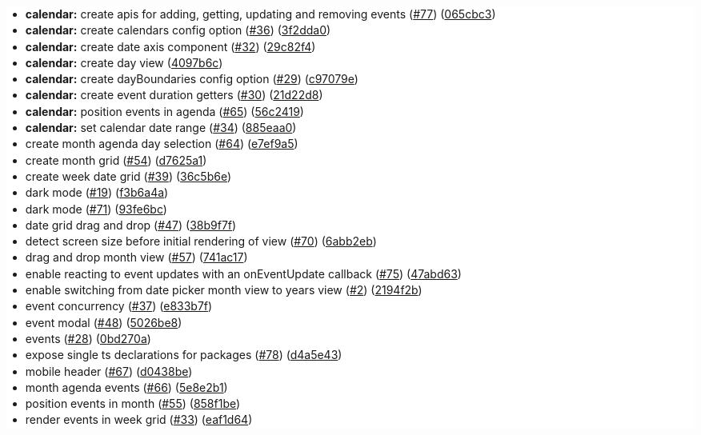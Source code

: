 - **calendar:** create apis for adding, getting, updating and removing events ([#77](https://github.com/schedule-x/schedule-x/issues/77)) ([065cbc3](https://github.com/schedule-x/schedule-x/commit/065cbc3e270d96ed8effec91d1095ef271267cca))
- **calendar:** create calendars config option ([#36](https://github.com/schedule-x/schedule-x/issues/36)) ([3f2dda0](https://github.com/schedule-x/schedule-x/commit/3f2dda061fa40eb13d80e7563107f9510f2311b2))
- **calendar:** create date axis component ([#32](https://github.com/schedule-x/schedule-x/issues/32)) ([29c82f4](https://github.com/schedule-x/schedule-x/commit/29c82f47751a7b8b6a9ccdd1fd31379efa481487))
- **calendar:** create day view ([4097b6c](https://github.com/schedule-x/schedule-x/commit/4097b6c875077fe100a3301e9a31d01935a88582))
- **calendar:** create dayBoundaries config option ([#29](https://github.com/schedule-x/schedule-x/issues/29)) ([c97079e](https://github.com/schedule-x/schedule-x/commit/c97079e3bb3b3d624b116e60b1d8ce58f717faf5))
- **calendar:** create event duration getters ([#30](https://github.com/schedule-x/schedule-x/issues/30)) ([21d22d8](https://github.com/schedule-x/schedule-x/commit/21d22d88bf542895d7a8638b726eb6e05b74a11f))
- **calendar:** position events in agenda ([#65](https://github.com/schedule-x/schedule-x/issues/65)) ([56c2419](https://github.com/schedule-x/schedule-x/commit/56c2419b1b272faa5a5652a8d72fe70b646284e4))
- **calendar:** set calendar date range ([#34](https://github.com/schedule-x/schedule-x/issues/34)) ([885eaa0](https://github.com/schedule-x/schedule-x/commit/885eaa074b6e2f62b49016abcd8a664eb981664f))
- create month agenda day selection ([#64](https://github.com/schedule-x/schedule-x/issues/64)) ([e7ef9a5](https://github.com/schedule-x/schedule-x/commit/e7ef9a5a88c34f9ee845f9250267a46ae46b7245))
- create month grid ([#54](https://github.com/schedule-x/schedule-x/issues/54)) ([d7625a1](https://github.com/schedule-x/schedule-x/commit/d7625a1028e2e30287bfcb64e1aa4f98475dd1b4))
- create week date grid ([#39](https://github.com/schedule-x/schedule-x/issues/39)) ([36c5b6e](https://github.com/schedule-x/schedule-x/commit/36c5b6eb506077166b3f576377b6b82817dbc11b))
- dark mode ([#19](https://github.com/schedule-x/schedule-x/issues/19)) ([f3b6a4a](https://github.com/schedule-x/schedule-x/commit/f3b6a4ac467ce4af0498019090c79e75763beb90))
- dark mode ([#71](https://github.com/schedule-x/schedule-x/issues/71)) ([93fe6bc](https://github.com/schedule-x/schedule-x/commit/93fe6bc4f6f07b8a84db11053edc1f44d1db066c))
- date grid drag and drop ([#47](https://github.com/schedule-x/schedule-x/issues/47)) ([38b9f7f](https://github.com/schedule-x/schedule-x/commit/38b9f7fceec4b02c192d0231744fb8ea1dc958e6))
- detect screen size before initial rendering of view ([#70](https://github.com/schedule-x/schedule-x/issues/70)) ([6abb2eb](https://github.com/schedule-x/schedule-x/commit/6abb2eb4304f4ddd92f9612b4c0ed5cf2905dee8))
- drag and drop month view ([#57](https://github.com/schedule-x/schedule-x/issues/57)) ([741ac17](https://github.com/schedule-x/schedule-x/commit/741ac172e97be349f0758a6d0ae7efdf871c17cc))
- enable reacting to event updates with an onEventUpdate callback ([#75](https://github.com/schedule-x/schedule-x/issues/75)) ([47abd63](https://github.com/schedule-x/schedule-x/commit/47abd63e3426ca68bf027265fcc66aa901d2d5a8))
- enable switching from date picker month view to years view ([#2](https://github.com/schedule-x/schedule-x/issues/2)) ([2194f2b](https://github.com/schedule-x/schedule-x/commit/2194f2b76db5da4b78a1818dac8f1b3faddc6ff5))
- event concurrency ([#37](https://github.com/schedule-x/schedule-x/issues/37)) ([e833b7f](https://github.com/schedule-x/schedule-x/commit/e833b7f3263a2457f5dff8554e70036ef513d978))
- event modal ([#48](https://github.com/schedule-x/schedule-x/issues/48)) ([5026be8](https://github.com/schedule-x/schedule-x/commit/5026be8ff514a8d7a3e134277f1d5b5d55b5f518))
- events ([#28](https://github.com/schedule-x/schedule-x/issues/28)) ([0bd270a](https://github.com/schedule-x/schedule-x/commit/0bd270a7d5f4f858fc451217d478ec9992cd7d35))
- expose single ts declarations for packages ([#78](https://github.com/schedule-x/schedule-x/issues/78)) ([d4a5e43](https://github.com/schedule-x/schedule-x/commit/d4a5e437ab52a7643423ff59f377c8834422d89b))
- mobile header ([#67](https://github.com/schedule-x/schedule-x/issues/67)) ([d0438be](https://github.com/schedule-x/schedule-x/commit/d0438be58b06dad09846134bb069742330cfbb2b))
- month agenda events ([#66](https://github.com/schedule-x/schedule-x/issues/66)) ([5e8e2b1](https://github.com/schedule-x/schedule-x/commit/5e8e2b17a641fced2458abc8bc82de572cb8b4f3))
- position events in month ([#55](https://github.com/schedule-x/schedule-x/issues/55)) ([858f1be](https://github.com/schedule-x/schedule-x/commit/858f1beae063c119752cdb2d2c227434ddb3be10))
- render events in week grid ([#33](https://github.com/schedule-x/schedule-x/issues/33)) ([eaf1d64](https://github.com/schedule-x/schedule-x/commit/eaf1d64d898dbac69a839eb566bb6be4793ea74c))